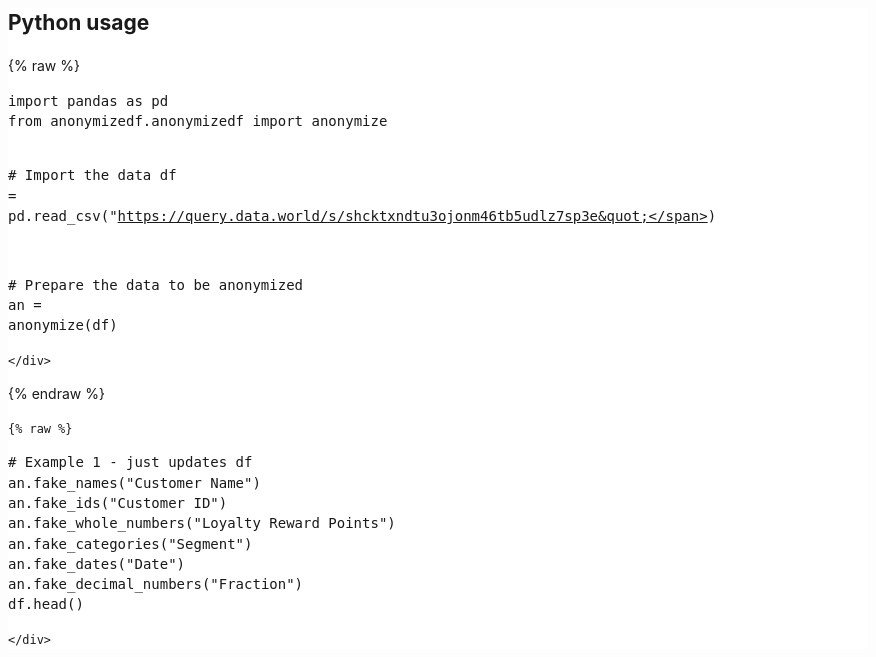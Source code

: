 </div>
</div>
</div>
<div class="cell border-box-sizing text_cell rendered"><div class="inner_cell">
<div class="text_cell_render border-box-sizing rendered_html">
<h2 id="Python-usage">Python usage<a class="anchor-link" href="#Python-usage"> </a></h2>
</div>
</div>
</div>
    {% raw %}
    
<div class="cell border-box-sizing code_cell rendered">
<div class="input">

<div class="inner_cell">
    <div class="input_area">
<div class=" highlight hl-ipython3"><pre><span></span><span class="kn">import</span> <span class="nn">pandas</span> <span class="k">as</span> <span class="nn">pd</span>
<span class="kn">from</span> <span class="nn">anonymizedf.anonymizedf</span> <span class="kn">import</span> <span class="n">anonymize</span>

<span class="c1"># Import the data</span>
<span class="n">df</span> <span class="o">=</span> <span class="n">pd</span><span class="o">.</span><span class="n">read_csv</span><span class="p">(</span><span class="s2">&quot;https://query.data.world/s/shcktxndtu3ojonm46tb5udlz7sp3e&quot;</span><span class="p">)</span>

<span class="c1"># Prepare the data to be anonymized</span>
<span class="n">an</span> <span class="o">=</span> <span class="n">anonymize</span><span class="p">(</span><span class="n">df</span><span class="p">)</span>
</pre></div>

    </div>
</div>
</div>

</div>
    {% endraw %}

    {% raw %}
    
<div class="cell border-box-sizing code_cell rendered">
<div class="input">

<div class="inner_cell">
    <div class="input_area">
<div class=" highlight hl-ipython3"><pre><span></span><span class="c1"># Example 1 - just updates df</span>
<span class="n">an</span><span class="o">.</span><span class="n">fake_names</span><span class="p">(</span><span class="s2">&quot;Customer Name&quot;</span><span class="p">)</span>
<span class="n">an</span><span class="o">.</span><span class="n">fake_ids</span><span class="p">(</span><span class="s2">&quot;Customer ID&quot;</span><span class="p">)</span>
<span class="n">an</span><span class="o">.</span><span class="n">fake_whole_numbers</span><span class="p">(</span><span class="s2">&quot;Loyalty Reward Points&quot;</span><span class="p">)</span>
<span class="n">an</span><span class="o">.</span><span class="n">fake_categories</span><span class="p">(</span><span class="s2">&quot;Segment&quot;</span><span class="p">)</span>
<span class="n">an</span><span class="o">.</span><span class="n">fake_dates</span><span class="p">(</span><span class="s2">&quot;Date&quot;</span><span class="p">)</span>
<span class="n">an</span><span class="o">.</span><span class="n">fake_decimal_numbers</span><span class="p">(</span><span class="s2">&quot;Fraction&quot;</span><span class="p">)</span>
<span class="n">df</span><span class="o">.</span><span class="n">head</span><span class="p">()</span>
</pre></div>

    </div>
</div>
</div>

<div class="output_wrapper">